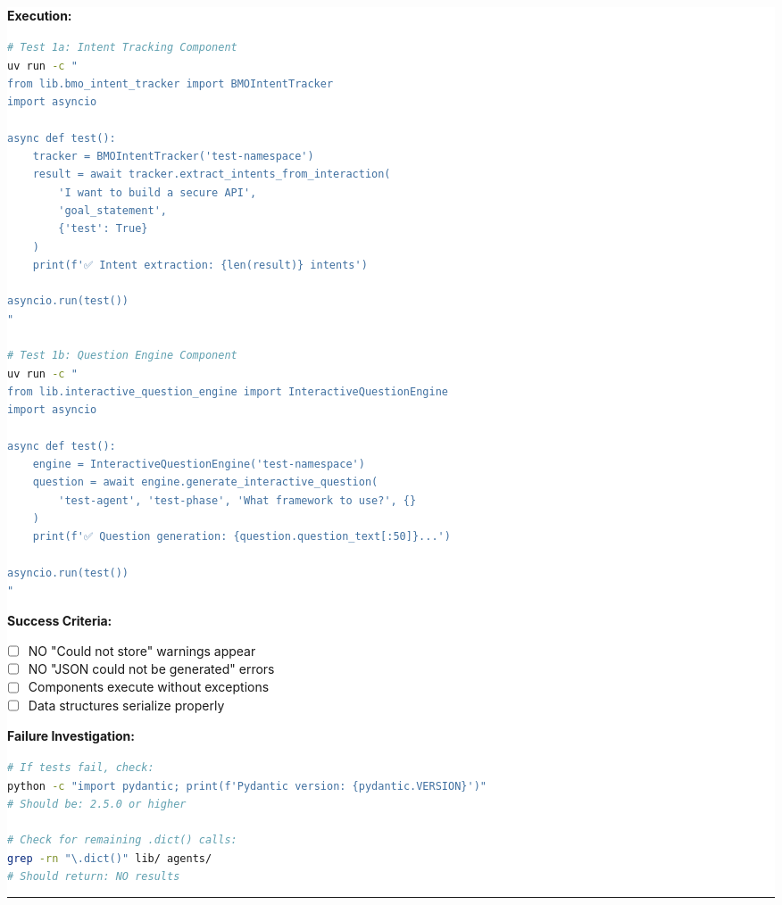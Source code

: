 **Execution:**
```bash
# Test 1a: Intent Tracking Component
uv run -c "
from lib.bmo_intent_tracker import BMOIntentTracker
import asyncio

async def test():
    tracker = BMOIntentTracker('test-namespace')
    result = await tracker.extract_intents_from_interaction(
        'I want to build a secure API', 
        'goal_statement',
        {'test': True}
    )
    print(f'✅ Intent extraction: {len(result)} intents')

asyncio.run(test())
"

# Test 1b: Question Engine Component  
uv run -c "
from lib.interactive_question_engine import InteractiveQuestionEngine
import asyncio

async def test():
    engine = InteractiveQuestionEngine('test-namespace')
    question = await engine.generate_interactive_question(
        'test-agent', 'test-phase', 'What framework to use?', {}
    )
    print(f'✅ Question generation: {question.question_text[:50]}...')

asyncio.run(test())
"
```

**Success Criteria:**
- [ ] NO "Could not store" warnings appear
- [ ] NO "JSON could not be generated" errors
- [ ] Components execute without exceptions
- [ ] Data structures serialize properly

**Failure Investigation:**
```bash
# If tests fail, check:
python -c "import pydantic; print(f'Pydantic version: {pydantic.VERSION}')"
# Should be: 2.5.0 or higher

# Check for remaining .dict() calls:
grep -rn "\.dict()" lib/ agents/
# Should return: NO results
```

---
